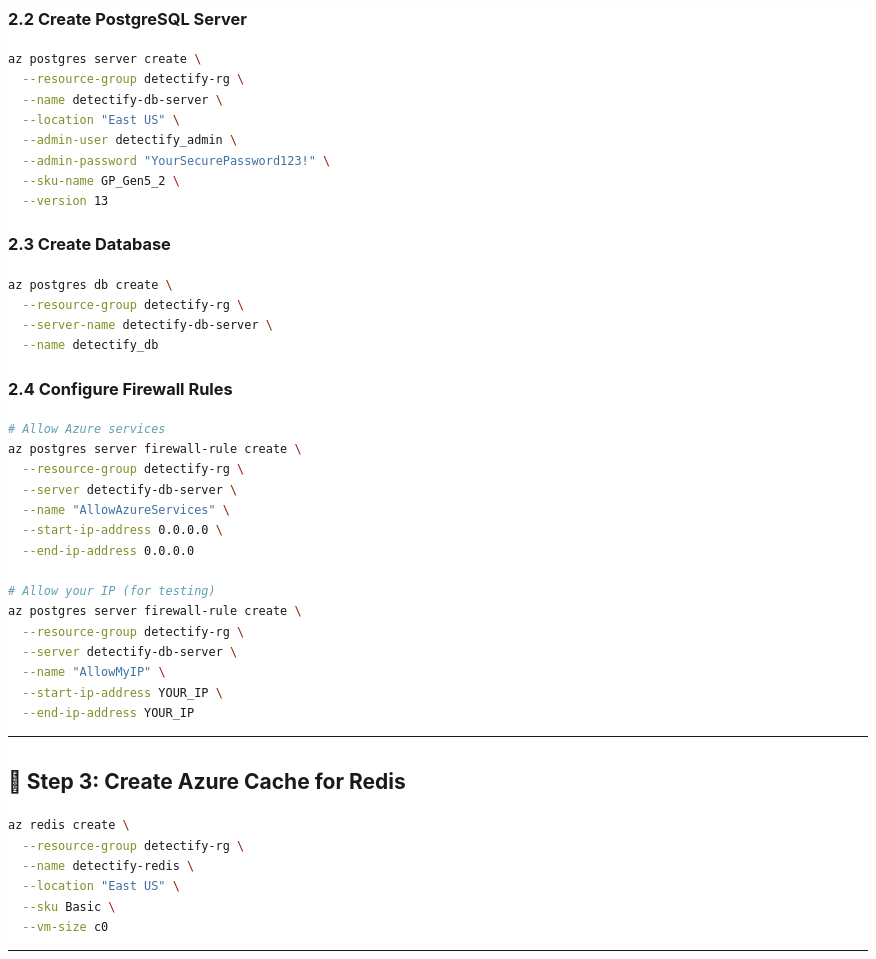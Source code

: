 ### 2.2 Create PostgreSQL Server
```bash
az postgres server create \
  --resource-group detectify-rg \
  --name detectify-db-server \
  --location "East US" \
  --admin-user detectify_admin \
  --admin-password "YourSecurePassword123!" \
  --sku-name GP_Gen5_2 \
  --version 13
```

### 2.3 Create Database
```bash
az postgres db create \
  --resource-group detectify-rg \
  --server-name detectify-db-server \
  --name detectify_db
```

### 2.4 Configure Firewall Rules
```bash
# Allow Azure services
az postgres server firewall-rule create \
  --resource-group detectify-rg \
  --server detectify-db-server \
  --name "AllowAzureServices" \
  --start-ip-address 0.0.0.0 \
  --end-ip-address 0.0.0.0

# Allow your IP (for testing)
az postgres server firewall-rule create \
  --resource-group detectify-rg \
  --server detectify-db-server \
  --name "AllowMyIP" \
  --start-ip-address YOUR_IP \
  --end-ip-address YOUR_IP
```

---

## 🔄 Step 3: Create Azure Cache for Redis

```bash
az redis create \
  --resource-group detectify-rg \
  --name detectify-redis \
  --location "East US" \
  --sku Basic \
  --vm-size c0
```

---